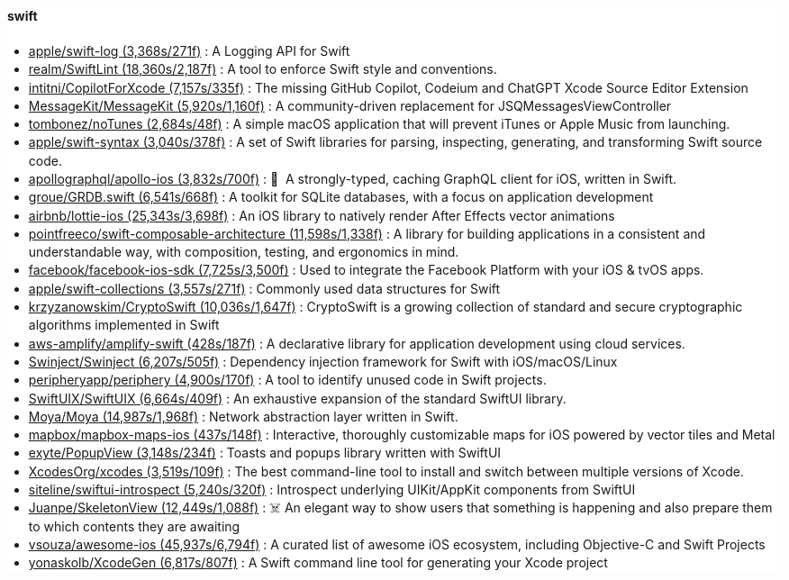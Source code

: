 #### swift
* [apple/swift-log (3,368s/271f)](https://github.com/apple/swift-log) : A Logging API for Swift
* [realm/SwiftLint (18,360s/2,187f)](https://github.com/realm/SwiftLint) : A tool to enforce Swift style and conventions.
* [intitni/CopilotForXcode (7,157s/335f)](https://github.com/intitni/CopilotForXcode) : The missing GitHub Copilot, Codeium and ChatGPT Xcode Source Editor Extension
* [MessageKit/MessageKit (5,920s/1,160f)](https://github.com/MessageKit/MessageKit) : A community-driven replacement for JSQMessagesViewController
* [tombonez/noTunes (2,684s/48f)](https://github.com/tombonez/noTunes) : A simple macOS application that will prevent iTunes or Apple Music from launching.
* [apple/swift-syntax (3,040s/378f)](https://github.com/apple/swift-syntax) : A set of Swift libraries for parsing, inspecting, generating, and transforming Swift source code.
* [apollographql/apollo-ios (3,832s/700f)](https://github.com/apollographql/apollo-ios) : 📱  A strongly-typed, caching GraphQL client for iOS, written in Swift.
* [groue/GRDB.swift (6,541s/668f)](https://github.com/groue/GRDB.swift) : A toolkit for SQLite databases, with a focus on application development
* [airbnb/lottie-ios (25,343s/3,698f)](https://github.com/airbnb/lottie-ios) : An iOS library to natively render After Effects vector animations
* [pointfreeco/swift-composable-architecture (11,598s/1,338f)](https://github.com/pointfreeco/swift-composable-architecture) : A library for building applications in a consistent and understandable way, with composition, testing, and ergonomics in mind.
* [facebook/facebook-ios-sdk (7,725s/3,500f)](https://github.com/facebook/facebook-ios-sdk) : Used to integrate the Facebook Platform with your iOS & tvOS apps.
* [apple/swift-collections (3,557s/271f)](https://github.com/apple/swift-collections) : Commonly used data structures for Swift
* [krzyzanowskim/CryptoSwift (10,036s/1,647f)](https://github.com/krzyzanowskim/CryptoSwift) : CryptoSwift is a growing collection of standard and secure cryptographic algorithms implemented in Swift
* [aws-amplify/amplify-swift (428s/187f)](https://github.com/aws-amplify/amplify-swift) : A declarative library for application development using cloud services.
* [Swinject/Swinject (6,207s/505f)](https://github.com/Swinject/Swinject) : Dependency injection framework for Swift with iOS/macOS/Linux
* [peripheryapp/periphery (4,900s/170f)](https://github.com/peripheryapp/periphery) : A tool to identify unused code in Swift projects.
* [SwiftUIX/SwiftUIX (6,664s/409f)](https://github.com/SwiftUIX/SwiftUIX) : An exhaustive expansion of the standard SwiftUI library.
* [Moya/Moya (14,987s/1,968f)](https://github.com/Moya/Moya) : Network abstraction layer written in Swift.
* [mapbox/mapbox-maps-ios (437s/148f)](https://github.com/mapbox/mapbox-maps-ios) : Interactive, thoroughly customizable maps for iOS powered by vector tiles and Metal
* [exyte/PopupView (3,148s/234f)](https://github.com/exyte/PopupView) : Toasts and popups library written with SwiftUI
* [XcodesOrg/xcodes (3,519s/109f)](https://github.com/XcodesOrg/xcodes) : The best command-line tool to install and switch between multiple versions of Xcode.
* [siteline/swiftui-introspect (5,240s/320f)](https://github.com/siteline/swiftui-introspect) : Introspect underlying UIKit/AppKit components from SwiftUI
* [Juanpe/SkeletonView (12,449s/1,088f)](https://github.com/Juanpe/SkeletonView) : ☠️ An elegant way to show users that something is happening and also prepare them to which contents they are awaiting
* [vsouza/awesome-ios (45,937s/6,794f)](https://github.com/vsouza/awesome-ios) : A curated list of awesome iOS ecosystem, including Objective-C and Swift Projects
* [yonaskolb/XcodeGen (6,817s/807f)](https://github.com/yonaskolb/XcodeGen) : A Swift command line tool for generating your Xcode project
